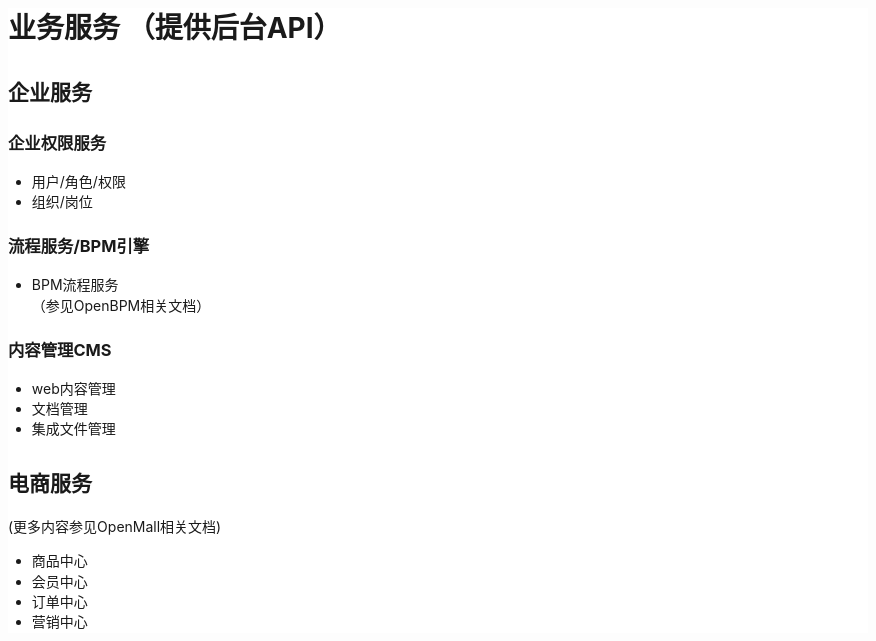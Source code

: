# 业务服务 （提供后台API）
## 企业服务
### 企业权限服务
- 用户/角色/权限
- 组织/岗位

### 流程服务/BPM引擎  
- BPM流程服务  
（参见OpenBPM相关文档）

### 内容管理CMS
- web内容管理
- 文档管理
- 集成文件管理

## 电商服务  
(更多内容参见OpenMall相关文档)
- 商品中心
- 会员中心
- 订单中心
- 营销中心
